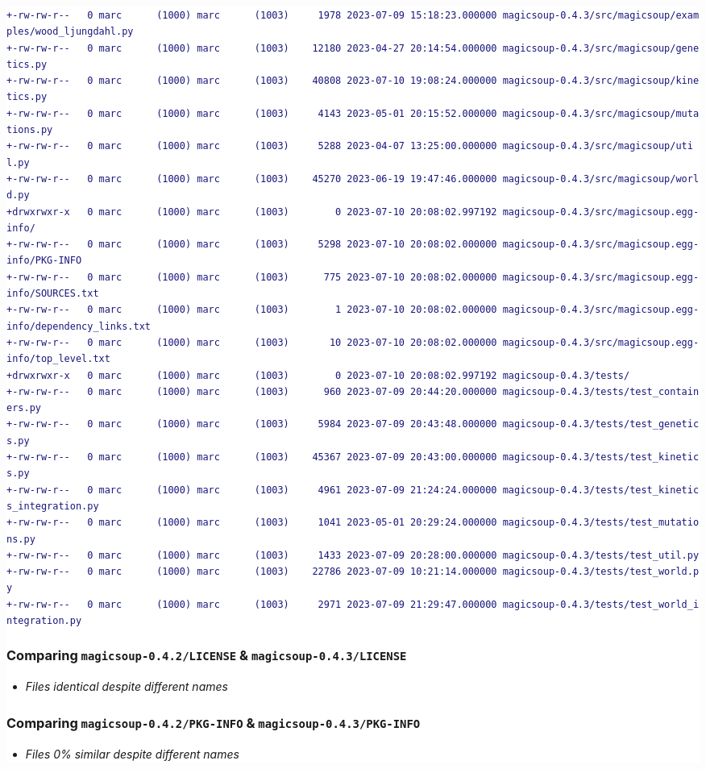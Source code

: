 ```diff
+-rw-rw-r--   0 marc      (1000) marc      (1003)     1978 2023-07-09 15:18:23.000000 magicsoup-0.4.3/src/magicsoup/examples/wood_ljungdahl.py
+-rw-rw-r--   0 marc      (1000) marc      (1003)    12180 2023-04-27 20:14:54.000000 magicsoup-0.4.3/src/magicsoup/genetics.py
+-rw-rw-r--   0 marc      (1000) marc      (1003)    40808 2023-07-10 19:08:24.000000 magicsoup-0.4.3/src/magicsoup/kinetics.py
+-rw-rw-r--   0 marc      (1000) marc      (1003)     4143 2023-05-01 20:15:52.000000 magicsoup-0.4.3/src/magicsoup/mutations.py
+-rw-rw-r--   0 marc      (1000) marc      (1003)     5288 2023-04-07 13:25:00.000000 magicsoup-0.4.3/src/magicsoup/util.py
+-rw-rw-r--   0 marc      (1000) marc      (1003)    45270 2023-06-19 19:47:46.000000 magicsoup-0.4.3/src/magicsoup/world.py
+drwxrwxr-x   0 marc      (1000) marc      (1003)        0 2023-07-10 20:08:02.997192 magicsoup-0.4.3/src/magicsoup.egg-info/
+-rw-rw-r--   0 marc      (1000) marc      (1003)     5298 2023-07-10 20:08:02.000000 magicsoup-0.4.3/src/magicsoup.egg-info/PKG-INFO
+-rw-rw-r--   0 marc      (1000) marc      (1003)      775 2023-07-10 20:08:02.000000 magicsoup-0.4.3/src/magicsoup.egg-info/SOURCES.txt
+-rw-rw-r--   0 marc      (1000) marc      (1003)        1 2023-07-10 20:08:02.000000 magicsoup-0.4.3/src/magicsoup.egg-info/dependency_links.txt
+-rw-rw-r--   0 marc      (1000) marc      (1003)       10 2023-07-10 20:08:02.000000 magicsoup-0.4.3/src/magicsoup.egg-info/top_level.txt
+drwxrwxr-x   0 marc      (1000) marc      (1003)        0 2023-07-10 20:08:02.997192 magicsoup-0.4.3/tests/
+-rw-rw-r--   0 marc      (1000) marc      (1003)      960 2023-07-09 20:44:20.000000 magicsoup-0.4.3/tests/test_containers.py
+-rw-rw-r--   0 marc      (1000) marc      (1003)     5984 2023-07-09 20:43:48.000000 magicsoup-0.4.3/tests/test_genetics.py
+-rw-rw-r--   0 marc      (1000) marc      (1003)    45367 2023-07-09 20:43:00.000000 magicsoup-0.4.3/tests/test_kinetics.py
+-rw-rw-r--   0 marc      (1000) marc      (1003)     4961 2023-07-09 21:24:24.000000 magicsoup-0.4.3/tests/test_kinetics_integration.py
+-rw-rw-r--   0 marc      (1000) marc      (1003)     1041 2023-05-01 20:29:24.000000 magicsoup-0.4.3/tests/test_mutations.py
+-rw-rw-r--   0 marc      (1000) marc      (1003)     1433 2023-07-09 20:28:00.000000 magicsoup-0.4.3/tests/test_util.py
+-rw-rw-r--   0 marc      (1000) marc      (1003)    22786 2023-07-09 10:21:14.000000 magicsoup-0.4.3/tests/test_world.py
+-rw-rw-r--   0 marc      (1000) marc      (1003)     2971 2023-07-09 21:29:47.000000 magicsoup-0.4.3/tests/test_world_integration.py
```

### Comparing `magicsoup-0.4.2/LICENSE` & `magicsoup-0.4.3/LICENSE`

 * *Files identical despite different names*

### Comparing `magicsoup-0.4.2/PKG-INFO` & `magicsoup-0.4.3/PKG-INFO`

 * *Files 0% similar despite different names*
